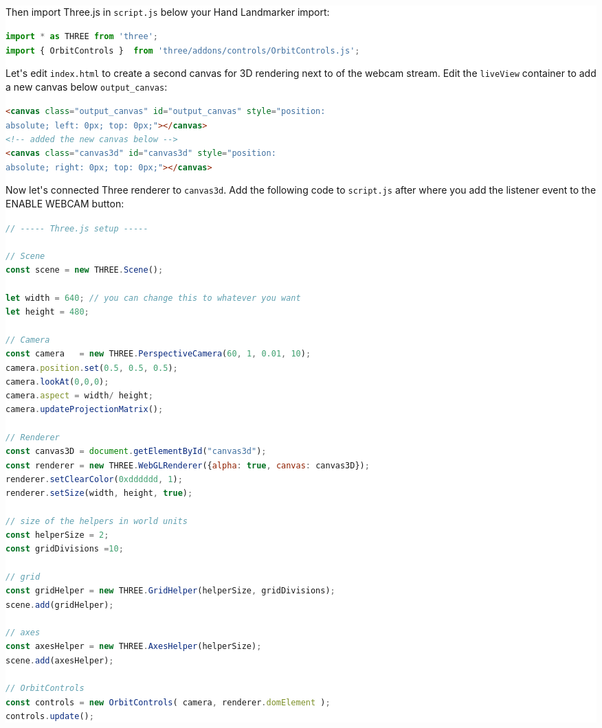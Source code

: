 Then import Three.js in `script.js` below your Hand Landmarker import:

```javascript
import * as THREE from 'three';
import { OrbitControls }  from 'three/addons/controls/OrbitControls.js';
```

Let's edit `index.html` to create a second canvas for 3D rendering next to of the webcam stream. Edit the `liveView` container to add a new canvas below `output_canvas`:

```html
<canvas class="output_canvas" id="output_canvas" style="position:
absolute; left: 0px; top: 0px;"></canvas>
<!-- added the new canvas below -->
<canvas class="canvas3d" id="canvas3d" style="position:
absolute; right: 0px; top: 0px;"></canvas>

```

Now let's connected Three renderer to `canvas3d`. Add the following code to `script.js` after where you add the listener event to the ENABLE WEBCAM button:

```javascript
// ----- Three.js setup -----

// Scene
const scene = new THREE.Scene();

let width = 640; // you can change this to whatever you want
let height = 480;

// Camera
const camera   = new THREE.PerspectiveCamera(60, 1, 0.01, 10);
camera.position.set(0.5, 0.5, 0.5);
camera.lookAt(0,0,0);
camera.aspect = width/ height;
camera.updateProjectionMatrix();

// Renderer
const canvas3D = document.getElementById("canvas3d");
const renderer = new THREE.WebGLRenderer({alpha: true, canvas: canvas3D});
renderer.setClearColor(0xdddddd, 1);
renderer.setSize(width, height, true);

// size of the helpers in world units
const helperSize = 2;
const gridDivisions =10;

// grid
const gridHelper = new THREE.GridHelper(helperSize, gridDivisions);
scene.add(gridHelper);

// axes
const axesHelper = new THREE.AxesHelper(helperSize);
scene.add(axesHelper);

// OrbitControls
const controls = new OrbitControls( camera, renderer.domElement );
controls.update();
```
